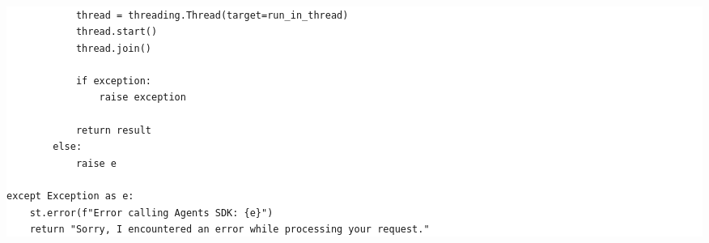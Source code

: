                 thread = threading.Thread(target=run_in_thread)
                thread.start()
                thread.join()
                
                if exception:
                    raise exception
                
                return result
            else:
                raise e
        
    except Exception as e:
        st.error(f"Error calling Agents SDK: {e}")
        return "Sorry, I encountered an error while processing your request." 